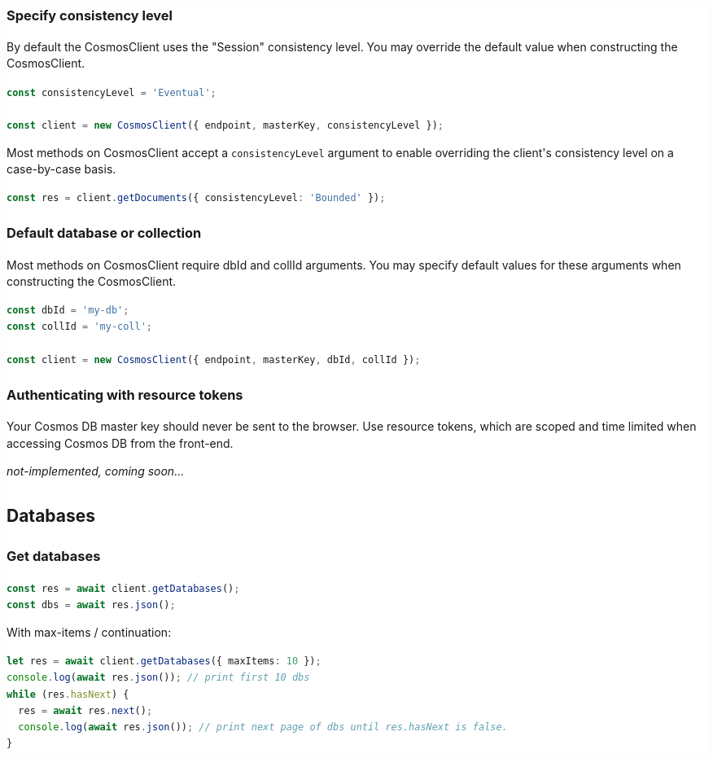 ### Specify consistency level

By default the CosmosClient uses the "Session" consistency level.
You may override the default value when constructing the CosmosClient.

```ts
const consistencyLevel = 'Eventual';

const client = new CosmosClient({ endpoint, masterKey, consistencyLevel });
```

Most methods on CosmosClient accept a `consistencyLevel` argument to enable overriding the client's consistency level on a case-by-case basis.

```ts
const res = client.getDocuments({ consistencyLevel: 'Bounded' });
```

### Default database or collection

Most methods on CosmosClient require dbId and collId arguments.
You may specify default values for these arguments when constructing the CosmosClient.

```ts
const dbId = 'my-db';
const collId = 'my-coll';

const client = new CosmosClient({ endpoint, masterKey, dbId, collId });
```

### Authenticating with resource tokens

Your Cosmos DB master key should never be sent to the browser.
Use resource tokens, which are scoped and time limited when accessing Cosmos DB from the front-end.

_not-implemented, coming soon..._

## Databases

### Get databases

```ts
const res = await client.getDatabases();
const dbs = await res.json();
```

With max-items / continuation:

```ts
let res = await client.getDatabases({ maxItems: 10 });
console.log(await res.json()); // print first 10 dbs
while (res.hasNext) {
  res = await res.next();
  console.log(await res.json()); // print next page of dbs until res.hasNext is false.
}
```

